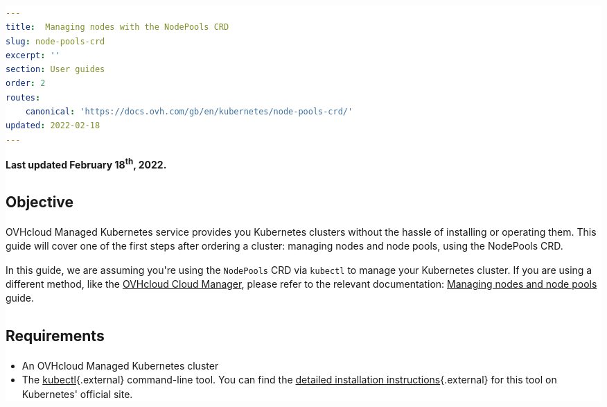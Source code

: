 ```yaml
---
title:  Managing nodes with the NodePools CRD
slug: node-pools-crd
excerpt: ''
section: User guides
order: 2
routes:
    canonical: 'https://docs.ovh.com/gb/en/kubernetes/node-pools-crd/'
updated: 2022-02-18
---
```


<style>
 pre {
     font-size: 14px;
 }
 pre.console {
   background-color: #300A24; 
   color: #ccc;
   font-family: monospace;
   padding: 5px;
   margin-bottom: 5px;
 }
 pre.console code {
   border: solid 0px transparent;
   font-family: monospace !important;
   font-size: 0.75em;
   color: #ccc;
 }
 .small {
     font-size: 0.75em;
 }
</style>

**Last updated February 18<sup>th</sup>, 2022.**

## Objective

OVHcloud Managed Kubernetes service provides you Kubernetes clusters without the hassle of installing or operating them. This guide will cover one of the first steps after ordering a cluster: managing nodes and node pools, using the NodePools CRD.

In this guide, we are assuming you're using the `NodePools` CRD via `kubectl` to manage your Kubernetes cluster. If you are using a different method, like the [OVHcloud Cloud Manager](https://ca.ovh.com/auth/?action=gotomanager&from=https://www.ovh.com/ca/fr/&ovhSubsidiary=qc), please refer to the relevant documentation: [Managing nodes and node pools](../managing-nodes/) guide.

## Requirements

- An OVHcloud Managed Kubernetes cluster
- The [kubectl](https://kubernetes.io/docs/reference/kubectl/overview/){.external} command-line tool. You can find the [detailed installation instructions](https://kubernetes.io/docs/tasks/tools/install-kubectl/){.external} for this tool on Kubernetes' official site.
